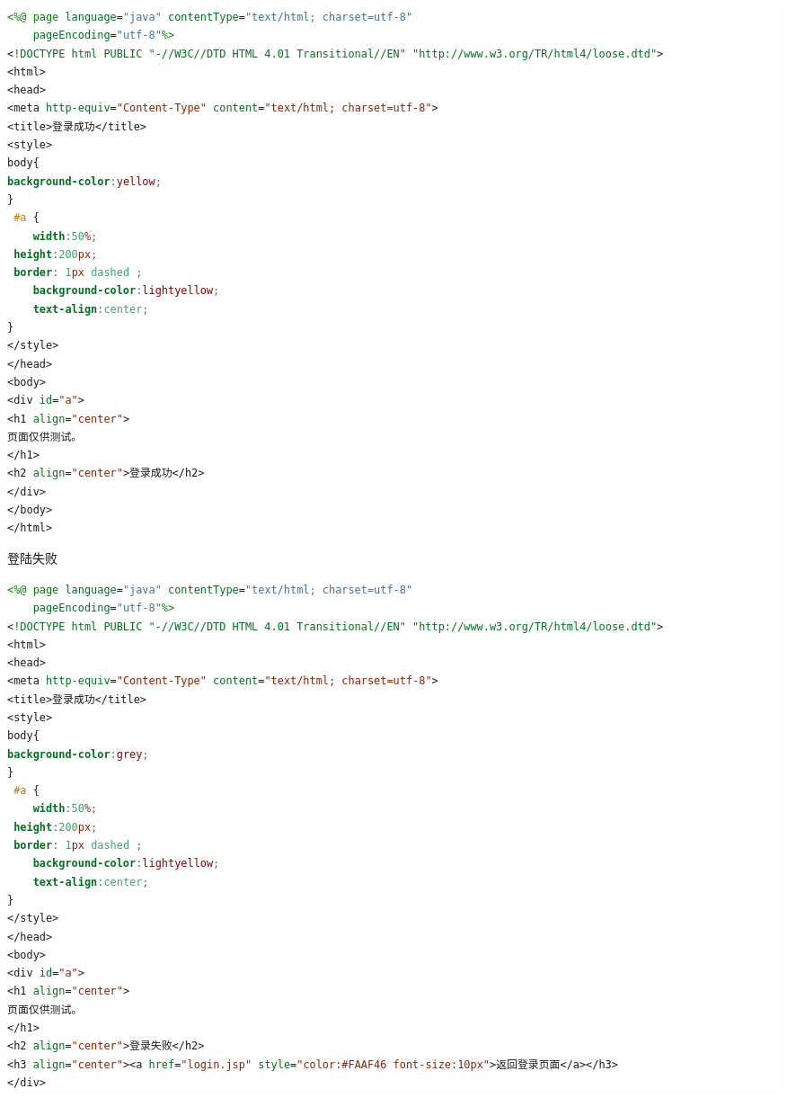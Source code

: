 ```jsp
<%@ page language="java" contentType="text/html; charset=utf-8"
    pageEncoding="utf-8"%>
<!DOCTYPE html PUBLIC "-//W3C//DTD HTML 4.01 Transitional//EN" "http://www.w3.org/TR/html4/loose.dtd">
<html>
<head>
<meta http-equiv="Content-Type" content="text/html; charset=utf-8">
<title>登录成功</title>
<style>
body{
background-color:yellow;
}
 #a {
    width:50%;
 height:200px;
 border: 1px dashed ;
    background-color:lightyellow;
    text-align:center;
}
</style>
</head>
<body>
<div id="a">
<h1 align="center">
页面仅供测试。
</h1>
<h2 align="center">登录成功</h2>
</div>
</body>
</html>
```

登陆失败

```jsp
<%@ page language="java" contentType="text/html; charset=utf-8"
    pageEncoding="utf-8"%>
<!DOCTYPE html PUBLIC "-//W3C//DTD HTML 4.01 Transitional//EN" "http://www.w3.org/TR/html4/loose.dtd">
<html>
<head>
<meta http-equiv="Content-Type" content="text/html; charset=utf-8">
<title>登录成功</title>
<style>
body{
background-color:grey;
}
 #a {
    width:50%;
 height:200px;
 border: 1px dashed ;
    background-color:lightyellow;
    text-align:center;
}
</style>
</head>
<body>
<div id="a">
<h1 align="center">
页面仅供测试。
</h1>
<h2 align="center">登录失败</h2>
<h3 align="center"><a href="login.jsp" style="color:#FAAF46 font-size:10px">返回登录页面</a></h3>
</div>
```